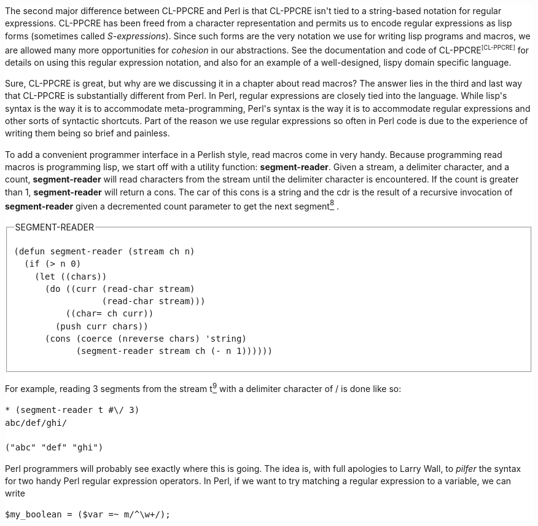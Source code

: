 The second major difference between CL-PPCRE and Perl is that CL-PPCRE isn't tied to a string-based notation for regular expressions. CL-PPCRE has been freed from a character representation and permits us to encode regular expressions as lisp forms (sometimes called _S-expressions_). Since such forms are the very notation we use for writing lisp programs and macros, we are allowed many more opportunities for _cohesion_ in our abstractions. See the documentation and code of CL-PPCRE<sup><small>[CL-PPCRE]</small></sup> for details on using this regular expression notation, and also for an example of a well-designed, lispy domain specific language.

Sure, CL-PPCRE is great, but why are we discussing it in a chapter about read macros? The answer lies in the third and last way that CL-PPCRE is substantially different from Perl. In Perl, regular expressions are closely tied into the language. While lisp's syntax is the way it is to accommodate meta-programming, Perl's syntax is the way it is to accommodate regular expressions and other sorts of syntactic shortcuts. Part of the reason we use regular expressions so often in Perl code is due to the experience of writing them being so brief and painless.

To add a convenient programmer interface in a Perlish style, read macros come in very handy. Because programming read macros is programming lisp, we start off with a utility function: **segment-reader**. Given a stream, a delimiter character, and a count, **segment-reader** will read characters from the stream until the delimiter character is encountered. If the count is greater than 1, **segment-reader** will return a cons. The car of this cons is a string and the cdr is the result of a recursive invocation of **segment-reader** given a decremented count parameter to get the next segment[<sup>8</sup>](https://letoverlambda.com/textmode.cl/guest/chap4.html#) <span id="note_8" style="display:none"><sup>_In C<small>OMMON</small> L<small>ISP</small>, when the test clause of an if form missing the else clause is found false, **nil** is returned from the if. Experienced C<small>OMMON</small> L<small>ISP</small> programmers often rely on this behaviour, as we do here in **segment-reader** for the base case of a recursion building up a list._</sup></span> .

<fieldset><legend>SEGMENT-READER</legend>

<pre class="lol_code">(defun segment-reader (stream ch n)
  (if (> n 0)
    (let ((chars))
      (do ((curr (read-char stream)
                 (read-char stream)))
          ((char= ch curr))
        (push curr chars))
      (cons (coerce (nreverse chars) 'string)
            (segment-reader stream ch (- n 1))))))</pre>

</fieldset>

For example, reading 3 segments from the stream t[<sup>9</sup>](https://letoverlambda.com/textmode.cl/guest/chap4.html#) <span id="note_9" style="display:none"><sup>_The stream **t** corresponds to standard input when done from the REPL here._</sup></span> with a delimiter character of / is done like so:

<pre class="lol_pre">* (segment-reader t #\/ 3)
abc/def/ghi/

("abc" "def" "ghi")</pre>

Perl programmers will probably see exactly where this is going. The idea is, with full apologies to Larry Wall, to _pilfer_ the syntax for two handy Perl regular expression operators. In Perl, if we want to try matching a regular expression to a variable, we can write

<pre class="lol_pre">$my_boolean = ($var =~ m/^\w+/);</pre>
